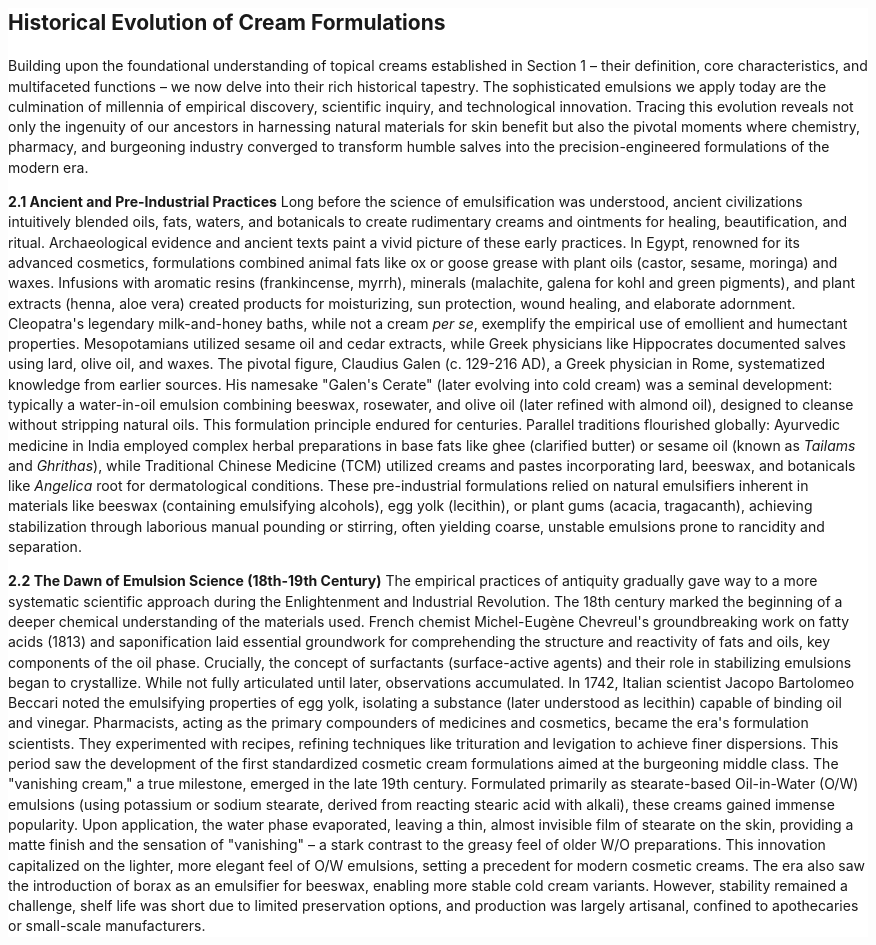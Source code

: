 ## Historical Evolution of Cream Formulations

Building upon the foundational understanding of topical creams established in Section 1 – their definition, core characteristics, and multifaceted functions – we now delve into their rich historical tapestry. The sophisticated emulsions we apply today are the culmination of millennia of empirical discovery, scientific inquiry, and technological innovation. Tracing this evolution reveals not only the ingenuity of our ancestors in harnessing natural materials for skin benefit but also the pivotal moments where chemistry, pharmacy, and burgeoning industry converged to transform humble salves into the precision-engineered formulations of the modern era.

**2.1 Ancient and Pre-Industrial Practices**
Long before the science of emulsification was understood, ancient civilizations intuitively blended oils, fats, waters, and botanicals to create rudimentary creams and ointments for healing, beautification, and ritual. Archaeological evidence and ancient texts paint a vivid picture of these early practices. In Egypt, renowned for its advanced cosmetics, formulations combined animal fats like ox or goose grease with plant oils (castor, sesame, moringa) and waxes. Infusions with aromatic resins (frankincense, myrrh), minerals (malachite, galena for kohl and green pigments), and plant extracts (henna, aloe vera) created products for moisturizing, sun protection, wound healing, and elaborate adornment. Cleopatra's legendary milk-and-honey baths, while not a cream *per se*, exemplify the empirical use of emollient and humectant properties. Mesopotamians utilized sesame oil and cedar extracts, while Greek physicians like Hippocrates documented salves using lard, olive oil, and waxes. The pivotal figure, Claudius Galen (c. 129-216 AD), a Greek physician in Rome, systematized knowledge from earlier sources. His namesake "Galen's Cerate" (later evolving into cold cream) was a seminal development: typically a water-in-oil emulsion combining beeswax, rosewater, and olive oil (later refined with almond oil), designed to cleanse without stripping natural oils. This formulation principle endured for centuries. Parallel traditions flourished globally: Ayurvedic medicine in India employed complex herbal preparations in base fats like ghee (clarified butter) or sesame oil (known as *Tailams* and *Ghrithas*), while Traditional Chinese Medicine (TCM) utilized creams and pastes incorporating lard, beeswax, and botanicals like *Angelica* root for dermatological conditions. These pre-industrial formulations relied on natural emulsifiers inherent in materials like beeswax (containing emulsifying alcohols), egg yolk (lecithin), or plant gums (acacia, tragacanth), achieving stabilization through laborious manual pounding or stirring, often yielding coarse, unstable emulsions prone to rancidity and separation.

**2.2 The Dawn of Emulsion Science (18th-19th Century)**
The empirical practices of antiquity gradually gave way to a more systematic scientific approach during the Enlightenment and Industrial Revolution. The 18th century marked the beginning of a deeper chemical understanding of the materials used. French chemist Michel-Eugène Chevreul's groundbreaking work on fatty acids (1813) and saponification laid essential groundwork for comprehending the structure and reactivity of fats and oils, key components of the oil phase. Crucially, the concept of surfactants (surface-active agents) and their role in stabilizing emulsions began to crystallize. While not fully articulated until later, observations accumulated. In 1742, Italian scientist Jacopo Bartolomeo Beccari noted the emulsifying properties of egg yolk, isolating a substance (later understood as lecithin) capable of binding oil and vinegar. Pharmacists, acting as the primary compounders of medicines and cosmetics, became the era's formulation scientists. They experimented with recipes, refining techniques like trituration and levigation to achieve finer dispersions. This period saw the development of the first standardized cosmetic cream formulations aimed at the burgeoning middle class. The "vanishing cream," a true milestone, emerged in the late 19th century. Formulated primarily as stearate-based Oil-in-Water (O/W) emulsions (using potassium or sodium stearate, derived from reacting stearic acid with alkali), these creams gained immense popularity. Upon application, the water phase evaporated, leaving a thin, almost invisible film of stearate on the skin, providing a matte finish and the sensation of "vanishing" – a stark contrast to the greasy feel of older W/O preparations. This innovation capitalized on the lighter, more elegant feel of O/W emulsions, setting a precedent for modern cosmetic creams. The era also saw the introduction of borax as an emulsifier for beeswax, enabling more stable cold cream variants. However, stability remained a challenge, shelf life was short due to limited preservation options, and production was largely artisanal, confined to apothecaries or small-scale manufacturers.
